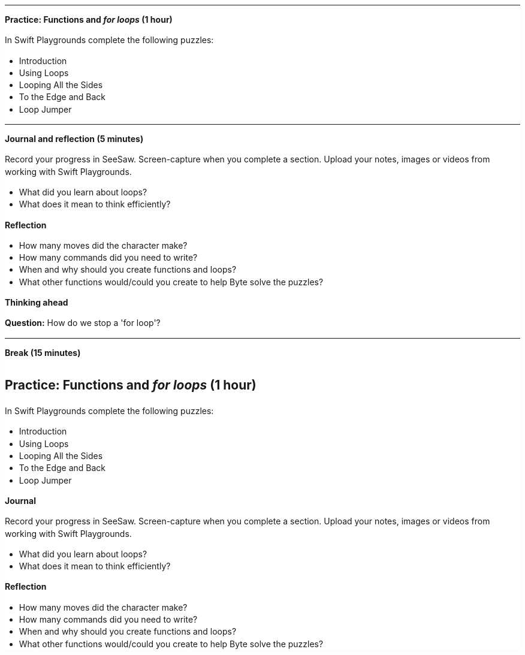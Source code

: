 *** 
**Practice: Functions and *for loops* (1 hour)**

In Swift Playgrounds complete the following puzzles:

* Introduction
* Using Loops
* Looping All the Sides
* To the Edge and Back
* Loop Jumper

***

**Journal and reflection (5 minutes)** 

Record your progress in SeeSaw. Screen-capture when you complete a section.
Upload your notes, images or videos from working with Swift Playgrounds. 
* What did you learn about loops?
* What does it mean to think efficiently?

**Reflection** 

* How many moves did the character make? 
* How many commands did you need to write?
* When and why should you create functions and loops?
* What other functions would/could you create to help Byte solve the puzzles?


**Thinking ahead**

**Question:** How do we stop a 'for loop'?

***

**Break (15 minutes)**


## Practice: Functions and *for loops* (1 hour) ##



In Swift Playgrounds complete the following puzzles:

* Introduction
* Using Loops
* Looping All the Sides
* To the Edge and Back
* Loop Jumper

**Journal** 

Record your progress in SeeSaw. Screen-capture when you complete a section.
Upload your notes, images or videos from working with Swift Playgrounds. 
* What did you learn about loops?
* What does it mean to think efficiently?

**Reflection** 
* How many moves did the character make? 
* How many commands did you need to write?
* When and why should you create functions and loops?
* What other functions would/could you create to help Byte solve the puzzles?
